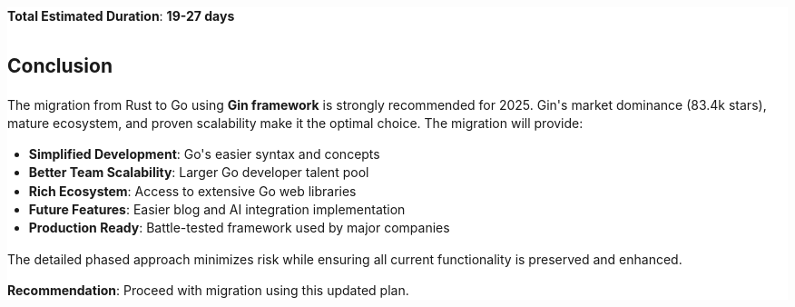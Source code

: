 **Total Estimated Duration**: **19-27 days**

## Conclusion

The migration from Rust to Go using **Gin framework** is strongly recommended for 2025. Gin's market dominance (83.4k stars), mature ecosystem, and proven scalability make it the optimal choice. The migration will provide:

- **Simplified Development**: Go's easier syntax and concepts
- **Better Team Scalability**: Larger Go developer talent pool
- **Rich Ecosystem**: Access to extensive Go web libraries
- **Future Features**: Easier blog and AI integration implementation
- **Production Ready**: Battle-tested framework used by major companies

The detailed phased approach minimizes risk while ensuring all current functionality is preserved and enhanced.

**Recommendation**: Proceed with migration using this updated plan.